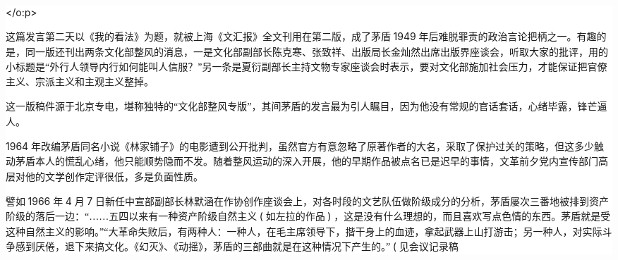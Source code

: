   </o:p>
 </p>
 <p class="MsoNormal">
  <span lang="ZH-CN" style='font-family:宋体;mso-ascii-font-family:
"Times New Roman"'>
   这篇发言第二天以《我的看法》为题，就被上海《文汇报》全文刊用在第二版，成了茅盾
  </span>
  1949
  <span lang="ZH-CN" style='font-family:宋体;mso-ascii-font-family:"Times New Roman"'>
   年后难脱罪责的政治言论把柄之一。有趣的是，同一版还刊出两条文化部整风的消息，一是文化部副部长陈克寒、张致祥、出版局长金灿然出席出版界座谈会，听取大家的批评，用的小标题是“外行人领导内行如何能叫人信服？”另一条是夏衍副部长主持文物专家座谈会时表示，要对文化部施加社会压力，才能保证把官僚主义、宗派主义和主观主义整掉。
  </span>
  <o:p>
  </o:p>
 </p>
 <p class="MsoNormal">
  <span lang="ZH-CN" style='font-family:宋体;mso-ascii-font-family:
"Times New Roman"'>
   这一版稿件源于北京专电，堪称独特的“文化部整风专版”，其间茅盾的发言最为引人瞩目，因为他没有常规的官话套话，心绪毕露，锋芒逼人。
  </span>
  <o:p>
  </o:p>
 </p>
 <p class="MsoNormal">
  1964
  <span lang="ZH-CN" style='font-family:宋体;mso-ascii-font-family:
"Times New Roman"'>
   年改编茅盾同名小说《林家铺子》的电影遭到公开批判，虽然官方有意忽略了原著作者的大名，采取了保护过关的策略，但这多少触动茅盾本人的慌乱心绪，他只能顺势隐而不发。随着整风运动的深入开展，他的早期作品被点名已是迟早的事情，文革前夕党内宣传部门高层对他的文学创作定评很低，多是负面性质。
  </span>
  <o:p>
  </o:p>
 </p>
 <p class="MsoNormal">
  <span lang="ZH-CN" style='font-family:宋体;mso-ascii-font-family:
"Times New Roman"'>
   譬如
  </span>
  1966
  <span lang="ZH-CN" style='font-family:宋体;
mso-ascii-font-family:"Times New Roman"'>
   年
  </span>
  4
  <span lang="ZH-CN" style='font-family:宋体;mso-ascii-font-family:"Times New Roman"'>
   月
  </span>
  7
  <span lang="ZH-CN" style='font-family:宋体;mso-ascii-font-family:"Times New Roman"'>
   日新任中宣部副部长林默涵在作协创作座谈会上，对各时段的文艺队伍做阶级成分的分析，茅盾屡次三番地被排到资产阶级的落后一边：“……五四以来有一种资产阶级自然主义
  </span>
  (
  <span lang="ZH-CN" style='font-family:宋体;mso-ascii-font-family:"Times New Roman"'>
   如左拉的作品
  </span>
  )
  <span lang="ZH-CN" style='font-family:宋体;mso-ascii-font-family:"Times New Roman"'>
   ，这是没有什么理想的，而且喜欢写点色情的东西。茅盾就是受这种自然主义的影响。”“大革命失败后，有两种人：一种人，在毛主席领导下，揩干身上的血迹，拿起武器上山打游击；另一种人，对实际斗争感到厌倦，退下来搞文化。《幻灭》、《动摇》，茅盾的三部曲就是在这种情况下产生的。”
  </span>
  (
  <span lang="ZH-CN" style='font-family:宋体;mso-ascii-font-family:"Times New Roman"'>
   见会议记录稿
  </span>